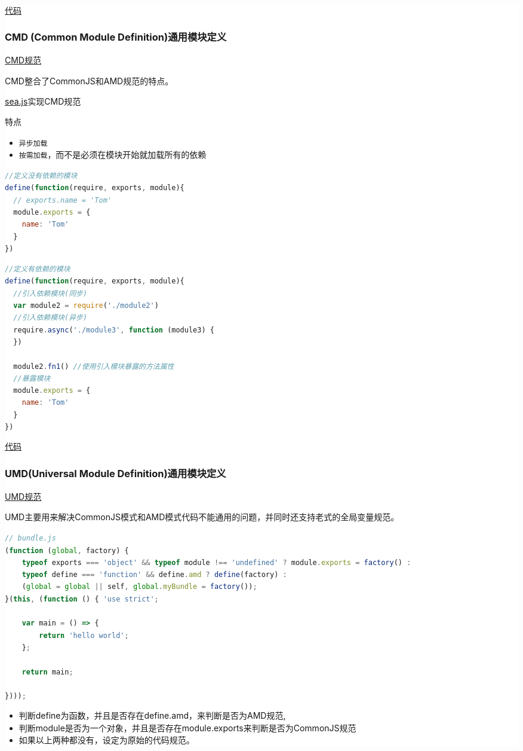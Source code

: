 [代码](/details/模块化/AMD)

### CMD (Common Module Definition)通用模块定义
[CMD规范](https://github.com/cmdjs/specification/blob/master/draft/module.md)

CMD整合了CommonJS和AMD规范的特点。
    
[sea.js](https://github.com/seajs/seajs)实现CMD规范

特点
* `异步加载`
* `按需加载`，而不是必须在模块开始就加载所有的依赖



```js
//定义没有依赖的模块
define(function(require, exports, module){
  // exports.name = 'Tom'
  module.exports = {
    name: 'Tom'
  }
})
```

```js
//定义有依赖的模块
define(function(require, exports, module){
  //引入依赖模块(同步)
  var module2 = require('./module2')
  //引入依赖模块(异步)
  require.async('./module3', function (module3) {
  })

  module2.fn1() //使用引入模块暴露的方法属性
  //暴露模块
  module.exports = {
    name: 'Tom'
  }
})
```

[代码](/details/模块化/CMD)


### UMD(Universal Module Definition)通用模块定义
[UMD规范](https://github.com/umdjs/umd)

UMD主要用来解决CommonJS模式和AMD模式代码不能通用的问题，并同时还支持老式的全局变量规范。
```js
// bundle.js
(function (global, factory) {
    typeof exports === 'object' && typeof module !== 'undefined' ? module.exports = factory() :
    typeof define === 'function' && define.amd ? define(factory) :
    (global = global || self, global.myBundle = factory());
}(this, (function () { 'use strict';

    var main = () => {
        return 'hello world';
    };

    return main;

})));
```
* 判断define为函数，并且是否存在define.amd，来判断是否为AMD规范,
* 判断module是否为一个对象，并且是否存在module.exports来判断是否为CommonJS规范
* 如果以上两种都没有，设定为原始的代码规范。
